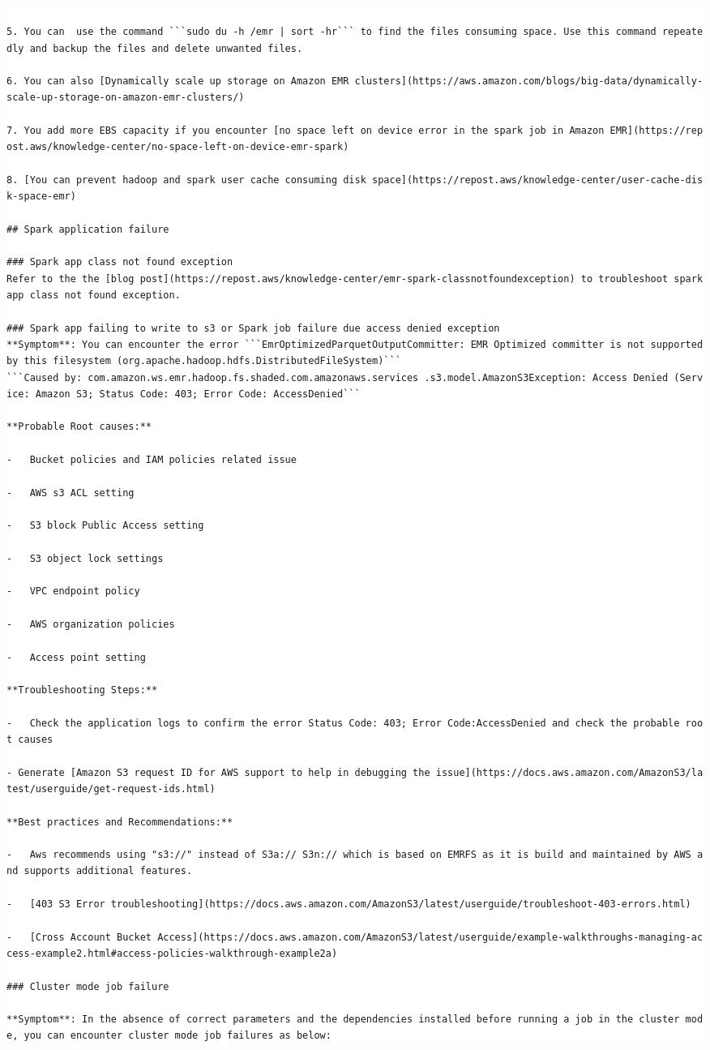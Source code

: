 ```

5. You can  use the command ```sudo du -h /emr | sort -hr``` to find the files consuming space. Use this command repeatedly and backup the files and delete unwanted files.

6. You can also [Dynamically scale up storage on Amazon EMR clusters](https://aws.amazon.com/blogs/big-data/dynamically-scale-up-storage-on-amazon-emr-clusters/)

7. You add more EBS capacity if you encounter [no space left on device error in the spark job in Amazon EMR](https://repost.aws/knowledge-center/no-space-left-on-device-emr-spark)

8. [You can prevent hadoop and spark user cache consuming disk space](https://repost.aws/knowledge-center/user-cache-disk-space-emr)

## Spark application failure

### Spark app class not found exception
Refer to the the [blog post](https://repost.aws/knowledge-center/emr-spark-classnotfoundexception) to troubleshoot spark app class not found exception.

### Spark app failing to write to s3 or Spark job failure due access denied exception 
**Symptom**: You can encounter the error ```EmrOptimizedParquetOutputCommitter: EMR Optimized committer is not supported by this filesystem (org.apache.hadoop.hdfs.DistributedFileSystem)```
```Caused by: com.amazon.ws.emr.hadoop.fs.shaded.com.amazonaws.services .s3.model.AmazonS3Exception: Access Denied (Service: Amazon S3; Status Code: 403; Error Code: AccessDenied```

**Probable Root causes:**

-	Bucket policies and IAM policies related issue

-	AWS s3 ACL setting

-	S3 block Public Access setting

-	S3 object lock settings

-	VPC endpoint policy

-	AWS organization policies

-	Access point setting

**Troubleshooting Steps:**

-	Check the application logs to confirm the error Status Code: 403; Error Code:AccessDenied and check the probable root causes

- Generate [Amazon S3 request ID for AWS support to help in debugging the issue](https://docs.aws.amazon.com/AmazonS3/latest/userguide/get-request-ids.html)

**Best practices and Recommendations:**

-	Aws recommends using "s3://" instead of S3a:// S3n:// which is based on EMRFS as it is build and maintained by AWS and supports additional features.

-	[403 S3 Error troubleshooting](https://docs.aws.amazon.com/AmazonS3/latest/userguide/troubleshoot-403-errors.html)

-	[Cross Account Bucket Access](https://docs.aws.amazon.com/AmazonS3/latest/userguide/example-walkthroughs-managing-access-example2.html#access-policies-walkthrough-example2a)

### Cluster mode job failure

**Symptom**: In the absence of correct parameters and the dependencies installed before running a job in the cluster mode, you can encounter cluster mode job failures as below:
```